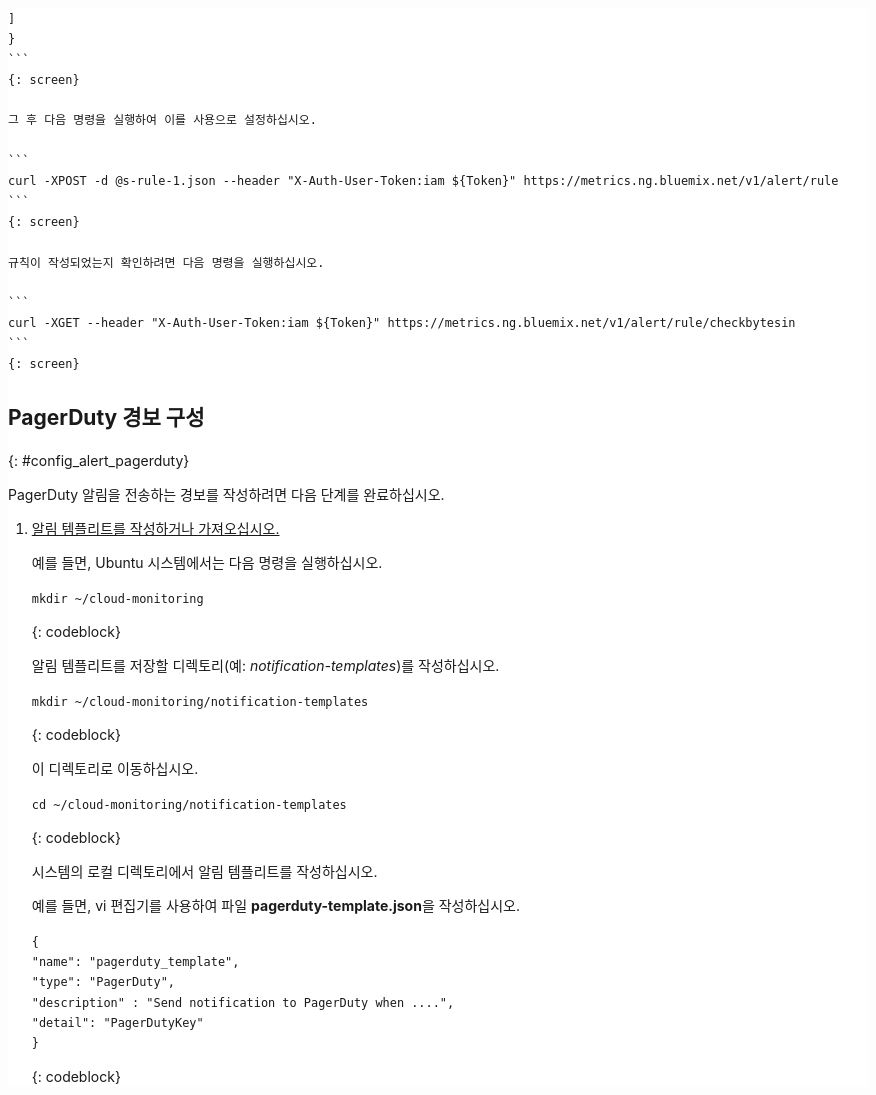     ]
    }
    ```
	{: screen}
	
	그 후 다음 명령을 실행하여 이를 사용으로 설정하십시오.
	
    ```
	curl -XPOST -d @s-rule-1.json --header "X-Auth-User-Token:iam ${Token}" https://metrics.ng.bluemix.net/v1/alert/rule
	```
	{: screen}
	
	규칙이 작성되었는지 확인하려면 다음 명령을 실행하십시오.

    ```
	curl -XGET --header "X-Auth-User-Token:iam ${Token}" https://metrics.ng.bluemix.net/v1/alert/rule/checkbytesin
	```
	{: screen}
   
   

## PagerDuty 경보 구성
{: #config_alert_pagerduty}

PagerDuty 알림을 전송하는 경보를 작성하려면 다음 단계를 완료하십시오.

1. [알림 템플리트를 작성하거나 가져오십시오.](/docs/services/cloud-monitoring/alerts/notifications.html#template) 

    예를 들면, Ubuntu 시스템에서는 다음 명령을 실행하십시오.
	
	```
	mkdir ~/cloud-monitoring
	```
	{: codeblock}
	
    알림 템플리트를 저장할 디렉토리(예: *notification-templates*)를 작성하십시오.

    ```
	mkdir ~/cloud-monitoring/notification-templates
	```
	{: codeblock}
	
	이 디렉토리로 이동하십시오.
	
	```
	cd ~/cloud-monitoring/notification-templates
	```
	{: codeblock}
	
    시스템의 로컬 디렉토리에서 알림 템플리트를 작성하십시오.

    예를 들면, vi 편집기를 사용하여 파일 **pagerduty-template.json**을 작성하십시오.
	
	```
	{
    "name": "pagerduty_template",
    "type": "PagerDuty",
    "description" : "Send notification to PagerDuty when ....",
    "detail": "PagerDutyKey"
    }
	```
	{: codeblock}	
	